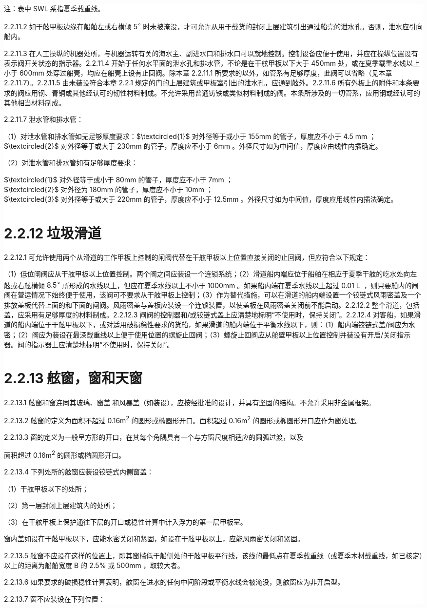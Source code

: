 注：表中 SWL 系指夏季载重线。  

2.2.11.2 如干舷甲板边缘在船舶左或右横倾 $5^{\circ}$ 时未被淹没，才可允许从用于载货的封闭上层建筑引出通过船壳的泄水孔。否则，泄水应引向船内。  

2.2.11.3 在人工操纵的机器处所，与机器运转有关的海水主、副进水口和排水口可以就地控制。控制设备应便于使用，并应在操纵位置设有表示阀开关状态的指示器。2.2.11.4 开始于任何水平面的泄水孔和排水管，不论是在干舷甲板以下大于 $450\mathrm{mm}$ 处，或在夏季载重水线以上小于 $600\mathrm{mm}$ 处穿过船壳，均应在船壳上设有止回阀。除本章 2.2.11.1 所要求的以外，如管系有足够厚度，此阀可以省略（见本章2.2.11.7）。2.2.11.5 由未装设符合本章 2.2.1 规定的门的上层建筑或甲板室引出的泄水孔，应通到舷外。2.2.11.6 所有外板上的附件和本条要求的阀应用钢、青铜或其他经认可的韧性材料制成。不允许采用普通铸铁或类似材料制成的阀。本条所涉及的一切管系，应用钢或经认可的其他相当材料制成。  

2.2.11.7 泄水管和排水管：  

（1）对泄水管和排水管如无足够厚度要求：$\textcircled{1}$ 对外径等于或小于 $155\mathrm{mm}$ 的管子，厚度应不小于 $4.5\:\mathrm{mm}$ ；$\textcircled{2}$ 对外径等于或大于 $230\mathrm{mm}$ 的管子，厚度应不小于 $6\mathrm{mm}$ 。外径尺寸如为中间值，厚度应由线性内插确定。  

（2）对泄水管和排水管如有足够厚度要求：  

$\textcircled{1}$ 对外径等于或小于 $80\mathrm{mm}$ 的管子，厚度应不小于 $7\mathrm{mm}$ ；  
$\textcircled{2}$ 对外径为 $180\mathrm{mm}$ 的管子，厚度应不小于 $10\mathrm{mm}$ ；  
$\textcircled{3}$ 对外径等于或大于 $220\mathrm{mm}$ 的管子，厚度应不小于 $12.5\mathrm{mm}$ 。外径尺寸如为中间值，厚度应用线性内插法确定。  

# 2.2.12 垃圾滑道  

2.2.12.1 可允许使用两个从滑道的工作甲板上控制的闸阀代替在干舷甲板以上位置直接关闭的止回阀，但应符合以下规定：  

（1）低位闸阀应从干舷甲板以上位置控制。两个阀之间应装设一个连锁系统；（2）滑道船内端应位于船舶在相应于夏季干舷的吃水处向左舷或右舷横倾 $8.5^{\circ}$ 所形成的水线以上，但应在夏季水线以上不小于 $1000\mathrm{mm}$ 。如果船内端在夏季水线以上超过 $0.01\mathrm{~L~}$ ，则只要船内的闸阀在营运情况下始终便于使用，该阀可不要求从干舷甲板上控制；（3）作为替代措施，可以在滑道的船内端设置一个铰链式风雨密盖及一个排放盖板代替上面的和下面的闸阀。风雨密盖与盖板应装设一个连锁装置，以使盖板在风雨密盖关闭前不能启动。2.2.12.2 整个滑道，包括盖，应采用有足够厚度的材料制成。2.2.12.3 闸阀的控制器和/或铰链式盖上应清楚地标明“不使用时，保持关闭”。2.2.12.4 对客船，如果滑道的船内端位于干舷甲板以下，或对适用破损稳性要求的货船，如果滑道的船内端位于平衡水线以下，则：（1）船内端铰链式盖/阀应为水密；（2）阀应为装设在最深载重线以上便于使用位置的螺旋止回阀；（3）螺旋止回阀应从舱壁甲板以上位置控制并装设有开启/关闭指示器。阀的指示器上应清楚地标明“不使用时，保持关闭”。  

# 2.2.13 舷窗，窗和天窗  

2.2.13.1 舷窗和窗连同其玻璃、窗盖 和风暴盖（如装设），应按经批准的设计，并具有坚固的结构。不允许采用非金属框架。  

2.2.13.2 舷窗的定义为面积不超过 $0.16\mathrm{m}^{2}$ 的圆形或椭圆形开口。面积超过 $0.16\mathrm{m}^{2}$ 的圆形或椭圆形开口应作为窗处理。  

2.2.13.3 窗的定义为一般呈方形的开口，在其每个角隅具有一个与方窗尺度相适应的圆弧过渡，以及  

面积超过 $0.16\mathrm{m}^{2}$ 的圆形或椭圆形开口。  

2.2.13.4 下列处所的舷窗应装设铰链式内侧窗盖：  

（1）干舷甲板以下的处所；  

（2）第一层封闭上层建筑内的处所；  

（3）在干舷甲板上保护通往下层的开口或稳性计算中计入浮力的第一层甲板室。  

窗内盖如设在干舷甲板以下，应能水密关闭和紧固，如设在干舷甲板以上，应能风雨密关闭和紧固。  

2.2.13.5 舷窗不应设在这样的位置上，即其窗槛低于船侧处的干舷甲板平行线，该线的最低点在夏季载重线（或夏季木材载重线，如已核定）以上的距离为船舶宽度 B 的 $2.5\%$ 或 $500\mathrm{mm}$ ，取较大者。  

2.2.13.6 如果要求的破损稳性计算表明，舷窗在进水的任何中间阶段或平衡水线会被淹没，则舷窗应为非开启型。  

2.2.13.7 窗不应装设在下列位置：  
